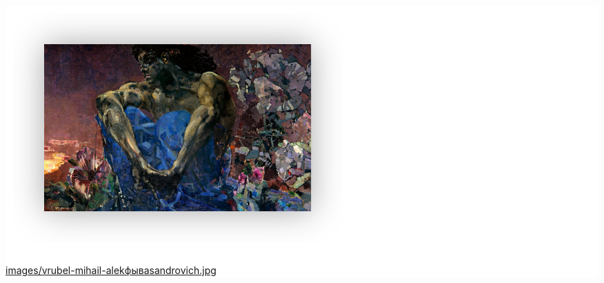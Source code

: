 <img src="/media/wlp-preview/art/vrubel-mihail-aleksandrovich.png" width="500">

[images/vrubel-mihail-alekфываsandrovich.jpg](https://github.com/alchemmist/dotfiles/blob/main/wallpapers/art/images/vrubel-mihail-alekфываsandrovich.jpg)<br>